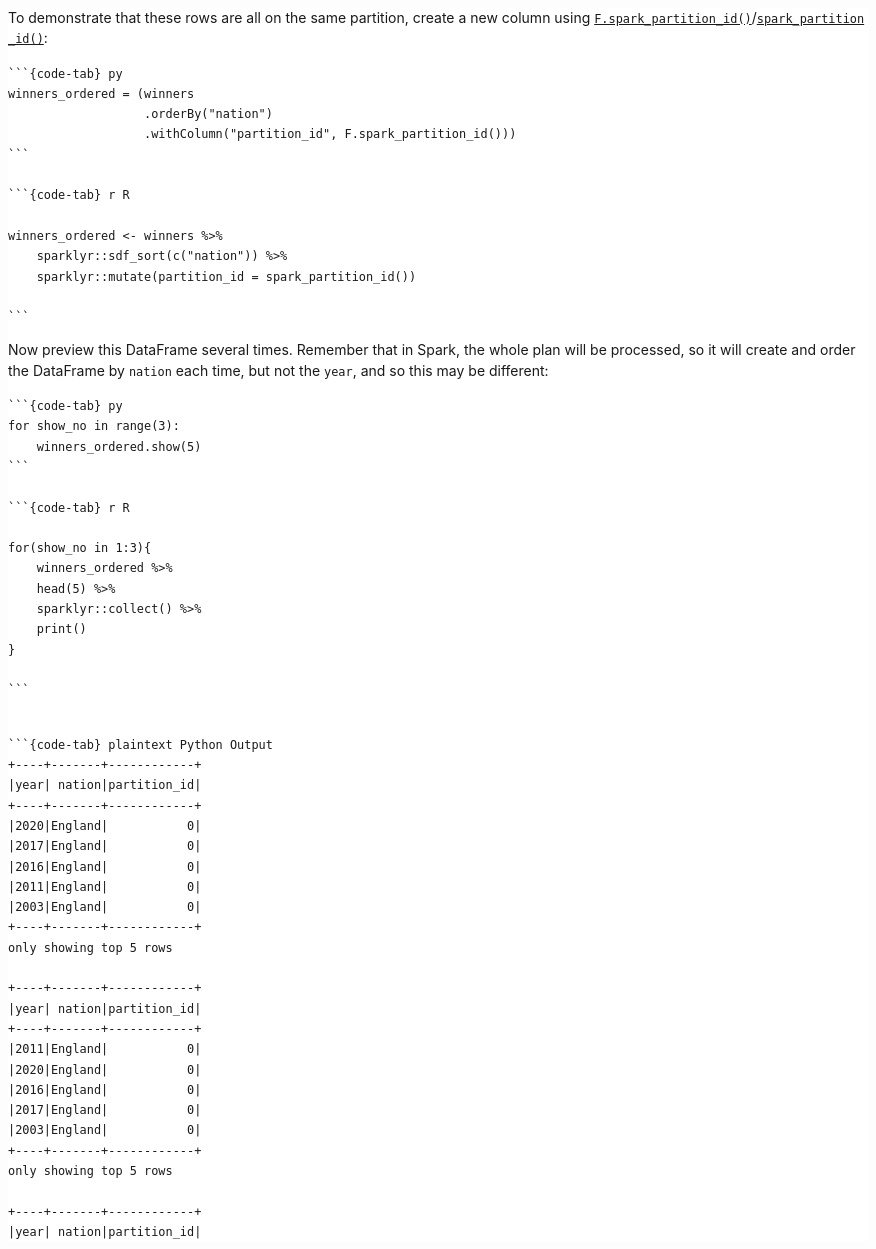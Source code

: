 To demonstrate that these rows are all on the same partition, create a new column using [`F.spark_partition_id()`](https://spark.apache.org/docs/latest/api/python/reference/pyspark.sql/api/pyspark.sql.functions.spark_partition_id.html)/[`spark_partition_id()`](https://spark.apache.org/docs/latest/api/sql/index.html#spark_partition_id):
````{tabs}
```{code-tab} py
winners_ordered = (winners
                   .orderBy("nation")
                   .withColumn("partition_id", F.spark_partition_id()))
```

```{code-tab} r R

winners_ordered <- winners %>%
    sparklyr::sdf_sort(c("nation")) %>%
    sparklyr::mutate(partition_id = spark_partition_id())

```
````
Now preview this DataFrame several times. Remember that in Spark, the whole plan will be processed, so it will create and order the DataFrame by `nation` each time, but not the `year`, and so this may be different:
````{tabs}
```{code-tab} py
for show_no in range(3):
    winners_ordered.show(5)
```

```{code-tab} r R

for(show_no in 1:3){
    winners_ordered %>%
    head(5) %>%
    sparklyr::collect() %>%
    print()
}

```
````

````{tabs}

```{code-tab} plaintext Python Output
+----+-------+------------+
|year| nation|partition_id|
+----+-------+------------+
|2020|England|           0|
|2017|England|           0|
|2016|England|           0|
|2011|England|           0|
|2003|England|           0|
+----+-------+------------+
only showing top 5 rows

+----+-------+------------+
|year| nation|partition_id|
+----+-------+------------+
|2011|England|           0|
|2020|England|           0|
|2016|England|           0|
|2017|England|           0|
|2003|England|           0|
+----+-------+------------+
only showing top 5 rows

+----+-------+------------+
|year| nation|partition_id|
````